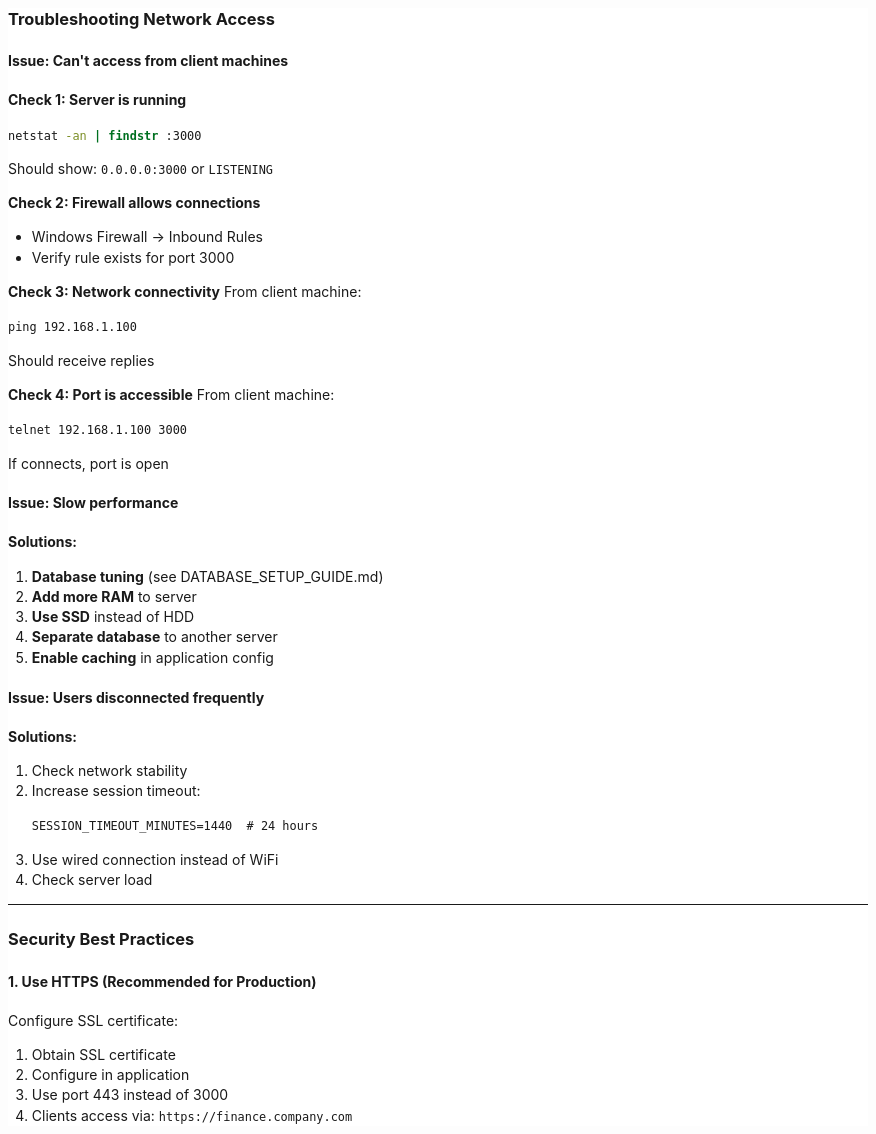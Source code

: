 
### Troubleshooting Network Access

#### Issue: Can't access from client machines

**Check 1: Server is running**
```cmd
netstat -an | findstr :3000
```
Should show: `0.0.0.0:3000` or `LISTENING`

**Check 2: Firewall allows connections**
- Windows Firewall → Inbound Rules
- Verify rule exists for port 3000

**Check 3: Network connectivity**
From client machine:
```cmd
ping 192.168.1.100
```
Should receive replies

**Check 4: Port is accessible**
From client machine:
```cmd
telnet 192.168.1.100 3000
```
If connects, port is open

#### Issue: Slow performance

**Solutions:**
1. **Database tuning** (see DATABASE_SETUP_GUIDE.md)
2. **Add more RAM** to server
3. **Use SSD** instead of HDD
4. **Separate database** to another server
5. **Enable caching** in application config

#### Issue: Users disconnected frequently

**Solutions:**
1. Check network stability
2. Increase session timeout:
   ```env
   SESSION_TIMEOUT_MINUTES=1440  # 24 hours
   ```
3. Use wired connection instead of WiFi
4. Check server load

---

### Security Best Practices

#### 1. Use HTTPS (Recommended for Production)

Configure SSL certificate:
1. Obtain SSL certificate
2. Configure in application
3. Use port 443 instead of 3000
4. Clients access via: `https://finance.company.com`
